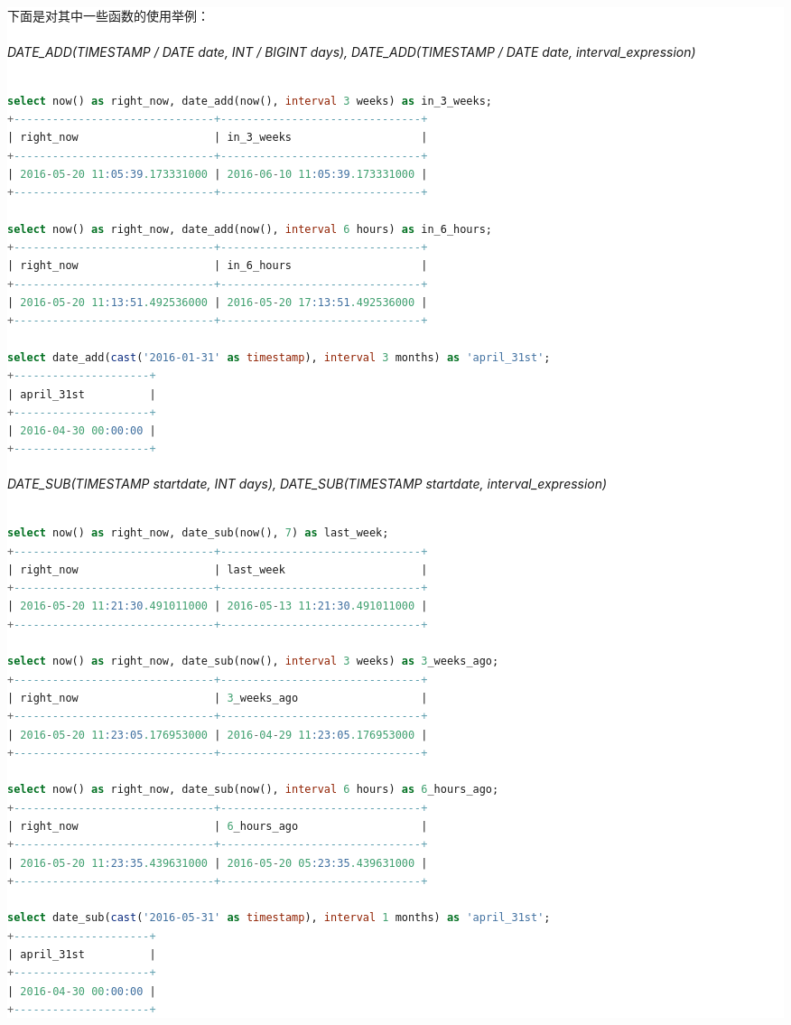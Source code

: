下面是对其中一些函数的使用举例：

###### DATE_ADD(TIMESTAMP / DATE date, INT / BIGINT days), DATE_ADD(TIMESTAMP / DATE date, interval_expression)

```sql
select now() as right_now, date_add(now(), interval 3 weeks) as in_3_weeks;
+-------------------------------+-------------------------------+
| right_now                     | in_3_weeks                    |
+-------------------------------+-------------------------------+
| 2016-05-20 11:05:39.173331000 | 2016-06-10 11:05:39.173331000 |
+-------------------------------+-------------------------------+

select now() as right_now, date_add(now(), interval 6 hours) as in_6_hours;
+-------------------------------+-------------------------------+
| right_now                     | in_6_hours                    |
+-------------------------------+-------------------------------+
| 2016-05-20 11:13:51.492536000 | 2016-05-20 17:13:51.492536000 |
+-------------------------------+-------------------------------+

select date_add(cast('2016-01-31' as timestamp), interval 3 months) as 'april_31st';
+---------------------+
| april_31st          |
+---------------------+
| 2016-04-30 00:00:00 |
+---------------------+

```

###### DATE_SUB(TIMESTAMP startdate, INT days), DATE_SUB(TIMESTAMP startdate, interval_expression)


```sql
select now() as right_now, date_sub(now(), 7) as last_week;
+-------------------------------+-------------------------------+
| right_now                     | last_week                     |
+-------------------------------+-------------------------------+
| 2016-05-20 11:21:30.491011000 | 2016-05-13 11:21:30.491011000 |
+-------------------------------+-------------------------------+

select now() as right_now, date_sub(now(), interval 3 weeks) as 3_weeks_ago;
+-------------------------------+-------------------------------+
| right_now                     | 3_weeks_ago                   |
+-------------------------------+-------------------------------+
| 2016-05-20 11:23:05.176953000 | 2016-04-29 11:23:05.176953000 |
+-------------------------------+-------------------------------+

select now() as right_now, date_sub(now(), interval 6 hours) as 6_hours_ago;
+-------------------------------+-------------------------------+
| right_now                     | 6_hours_ago                   |
+-------------------------------+-------------------------------+
| 2016-05-20 11:23:35.439631000 | 2016-05-20 05:23:35.439631000 |
+-------------------------------+-------------------------------+

select date_sub(cast('2016-05-31' as timestamp), interval 1 months) as 'april_31st';
+---------------------+
| april_31st          |
+---------------------+
| 2016-04-30 00:00:00 |
+---------------------+

```

